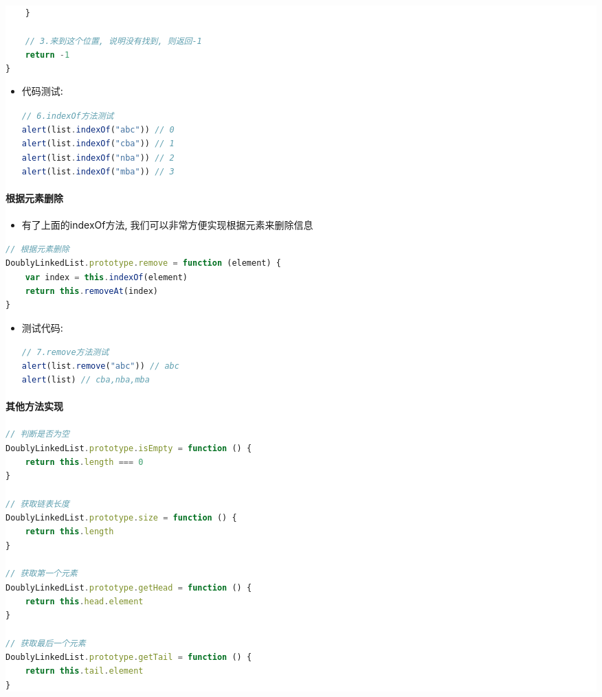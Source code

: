 ``` javascript
    }

    // 3.来到这个位置, 说明没有找到, 则返回-1
    return -1
}
```

* 代码测试:

    ``` javascript
    // 6.indexOf方法测试
    alert(list.indexOf("abc")) // 0
    alert(list.indexOf("cba")) // 1
    alert(list.indexOf("nba")) // 2
    alert(list.indexOf("mba")) // 3
    ```

#### 根据元素删除

* 有了上面的indexOf方法, 我们可以非常方便实现根据元素来删除信息

``` javascript
// 根据元素删除
DoublyLinkedList.prototype.remove = function (element) {
    var index = this.indexOf(element)
    return this.removeAt(index)
}
```

* 测试代码:

    ``` javascript
    // 7.remove方法测试
    alert(list.remove("abc")) // abc
    alert(list) // cba,nba,mba
    ```

#### 其他方法实现

``` javascript
// 判断是否为空
DoublyLinkedList.prototype.isEmpty = function () {
    return this.length === 0
}

// 获取链表长度
DoublyLinkedList.prototype.size = function () {
    return this.length
}

// 获取第一个元素
DoublyLinkedList.prototype.getHead = function () {
    return this.head.element
}

// 获取最后一个元素
DoublyLinkedList.prototype.getTail = function () {
    return this.tail.element
}
```
